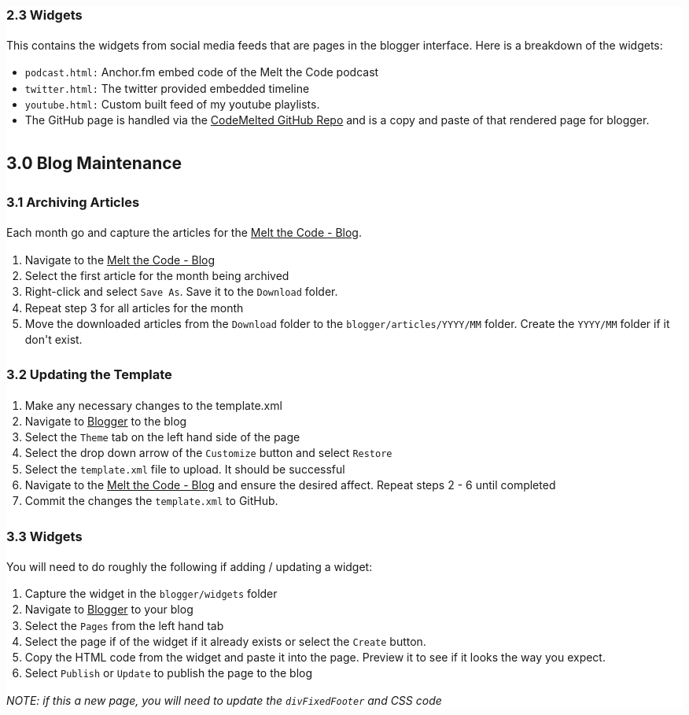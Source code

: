 ### 2.3 Widgets

This contains the widgets from social media feeds that are pages in the blogger interface.  Here is a breakdown of the widgets:

- `podcast.html:` Anchor.fm embed code of the Melt the Code podcast
- `twitter.html:` The twitter provided embedded timeline
- `youtube.html:` Custom built feed of my youtube playlists.
- The GitHub page is handled via the [CodeMelted GitHub Repo](https://github.com/CodeMelted/CodeMelted) and is a copy and paste of that rendered page for blogger.

## 3.0 Blog Maintenance

### 3.1 Archiving Articles

Each month go and capture the articles for the [Melt the Code - Blog](https://www.codemelted.blog).

1. Navigate to the [Melt the Code - Blog](https://www.codemelted.blog)
2. Select the first article for the month being archived
3. Right-click and select `Save As`.  Save it to the `Download` folder.
4. Repeat step 3 for all articles for the month
5. Move the downloaded articles from the `Download` folder to the `blogger/articles/YYYY/MM` folder.  Create the `YYYY/MM` folder if it don't exist.

### 3.2 Updating the Template

1. Make any necessary changes to the template.xml
2. Navigate to [Blogger](https://www.blogger.com) to the blog
3. Select the `Theme` tab on the left hand side of the page
4. Select the drop down arrow of the `Customize` button and select `Restore`
5. Select the `template.xml` file to upload.  It should be successful
6. Navigate to the [Melt the Code - Blog](https://www.codemelted.blog) and ensure the desired affect.  Repeat steps 2 - 6 until completed
7. Commit the changes the `template.xml` to GitHub.

### 3.3 Widgets

You will need to do roughly the following if adding / updating a widget:
1. Capture the widget in the `blogger/widgets` folder
2. Navigate to [Blogger](https://www.blogger.com) to your blog
3. Select the `Pages` from the left hand tab
4. Select the page if of the widget if it already exists or select the `Create` button.
5. Copy the HTML code from the widget and paste it into the page.  Preview it to see if it looks the way you expect.
6. Select `Publish` or `Update` to publish the page to the blog

*NOTE: if this a new page, you will need to update the `divFixedFooter` and CSS code*
